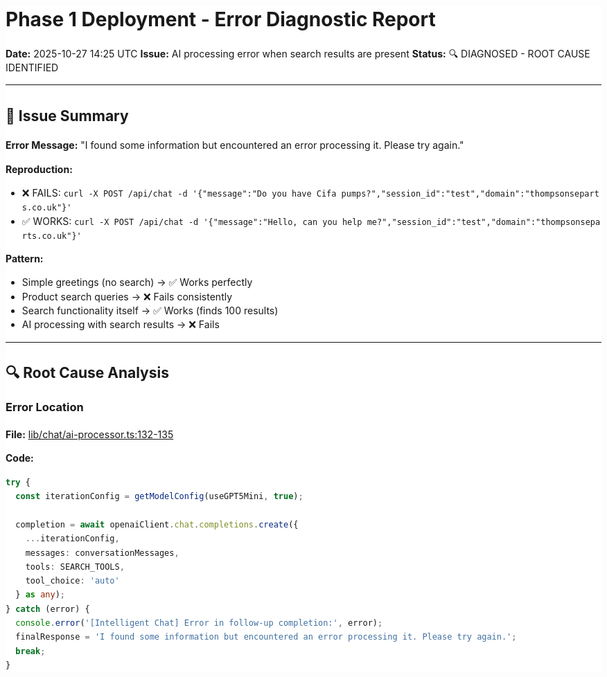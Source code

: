 # Phase 1 Deployment - Error Diagnostic Report

**Date:** 2025-10-27 14:25 UTC
**Issue:** AI processing error when search results are present
**Status:** 🔍 DIAGNOSED - ROOT CAUSE IDENTIFIED

---

## 🎯 Issue Summary

**Error Message:** "I found some information but encountered an error processing it. Please try again."

**Reproduction:**
- ❌ FAILS: `curl -X POST /api/chat -d '{"message":"Do you have Cifa pumps?","session_id":"test","domain":"thompsonseparts.co.uk"}'`
- ✅ WORKS: `curl -X POST /api/chat -d '{"message":"Hello, can you help me?","session_id":"test","domain":"thompsonseparts.co.uk"}'`

**Pattern:**
- Simple greetings (no search) → ✅ Works perfectly
- Product search queries → ❌ Fails consistently
- Search functionality itself → ✅ Works (finds 100 results)
- AI processing with search results → ❌ Fails

---

## 🔍 Root Cause Analysis

### Error Location
**File:** [lib/chat/ai-processor.ts:132-135](lib/chat/ai-processor.ts#L132-L135)

**Code:**
```typescript
try {
  const iterationConfig = getModelConfig(useGPT5Mini, true);

  completion = await openaiClient.chat.completions.create({
    ...iterationConfig,
    messages: conversationMessages,
    tools: SEARCH_TOOLS,
    tool_choice: 'auto'
  } as any);
} catch (error) {
  console.error('[Intelligent Chat] Error in follow-up completion:', error);
  finalResponse = 'I found some information but encountered an error processing it. Please try again.';
  break;
}
```
